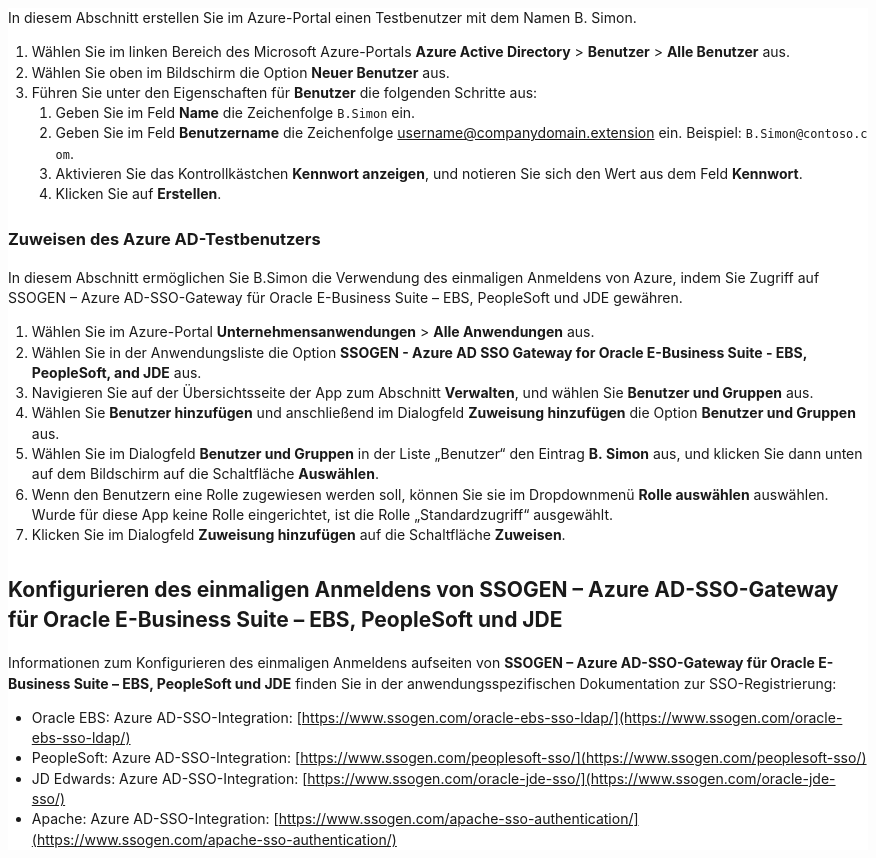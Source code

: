 In diesem Abschnitt erstellen Sie im Azure-Portal einen Testbenutzer mit dem Namen B. Simon.

1. Wählen Sie im linken Bereich des Microsoft Azure-Portals **Azure Active Directory** > **Benutzer** > **Alle Benutzer** aus.
1. Wählen Sie oben im Bildschirm die Option **Neuer Benutzer** aus.
1. Führen Sie unter den Eigenschaften für **Benutzer** die folgenden Schritte aus:
   1. Geben Sie im Feld **Name** die Zeichenfolge `B.Simon` ein.  
   1. Geben Sie im Feld **Benutzername** die Zeichenfolge username@companydomain.extension ein. Beispiel: `B.Simon@contoso.com`.
   1. Aktivieren Sie das Kontrollkästchen **Kennwort anzeigen**, und notieren Sie sich den Wert aus dem Feld **Kennwort**.
   1. Klicken Sie auf **Erstellen**.

### <a name="assign-the-azure-ad-test-user"></a>Zuweisen des Azure AD-Testbenutzers

In diesem Abschnitt ermöglichen Sie B.Simon die Verwendung des einmaligen Anmeldens von Azure, indem Sie Zugriff auf SSOGEN – Azure AD-SSO-Gateway für Oracle E-Business Suite – EBS, PeopleSoft und JDE gewähren.

1. Wählen Sie im Azure-Portal **Unternehmensanwendungen** > **Alle Anwendungen** aus.
1. Wählen Sie in der Anwendungsliste die Option **SSOGEN - Azure AD SSO Gateway for Oracle E-Business Suite - EBS, PeopleSoft, and JDE** aus.
1. Navigieren Sie auf der Übersichtsseite der App zum Abschnitt **Verwalten**, und wählen Sie **Benutzer und Gruppen** aus.
1. Wählen Sie **Benutzer hinzufügen** und anschließend im Dialogfeld **Zuweisung hinzufügen** die Option **Benutzer und Gruppen** aus.
1. Wählen Sie im Dialogfeld **Benutzer und Gruppen** in der Liste „Benutzer“ den Eintrag **B. Simon** aus, und klicken Sie dann unten auf dem Bildschirm auf die Schaltfläche **Auswählen**.
1. Wenn den Benutzern eine Rolle zugewiesen werden soll, können Sie sie im Dropdownmenü **Rolle auswählen** auswählen. Wurde für diese App keine Rolle eingerichtet, ist die Rolle „Standardzugriff“ ausgewählt.
1. Klicken Sie im Dialogfeld **Zuweisung hinzufügen** auf die Schaltfläche **Zuweisen**.

## <a name="configure-ssogen---azure-ad-sso-gateway-for-oracle-e-business-suite---ebs-peoplesoft-and-jde-sso"></a>Konfigurieren des einmaligen Anmeldens von SSOGEN – Azure AD-SSO-Gateway für Oracle E-Business Suite – EBS, PeopleSoft und JDE

Informationen zum Konfigurieren des einmaligen Anmeldens aufseiten von **SSOGEN – Azure AD-SSO-Gateway für Oracle E-Business Suite – EBS, PeopleSoft und JDE** finden Sie in der anwendungsspezifischen Dokumentation zur SSO-Registrierung:

* Oracle EBS: Azure AD-SSO-Integration: [https://www.ssogen.com/oracle-ebs-sso-ldap/](https://www.ssogen.com/oracle-ebs-sso-ldap/)
* PeopleSoft: Azure AD-SSO-Integration: [https://www.ssogen.com/peoplesoft-sso/](https://www.ssogen.com/peoplesoft-sso/)
* JD Edwards: Azure AD-SSO-Integration: [https://www.ssogen.com/oracle-jde-sso/](https://www.ssogen.com/oracle-jde-sso/)
* Apache: Azure AD-SSO-Integration: [https://www.ssogen.com/apache-sso-authentication/](https://www.ssogen.com/apache-sso-authentication/)
